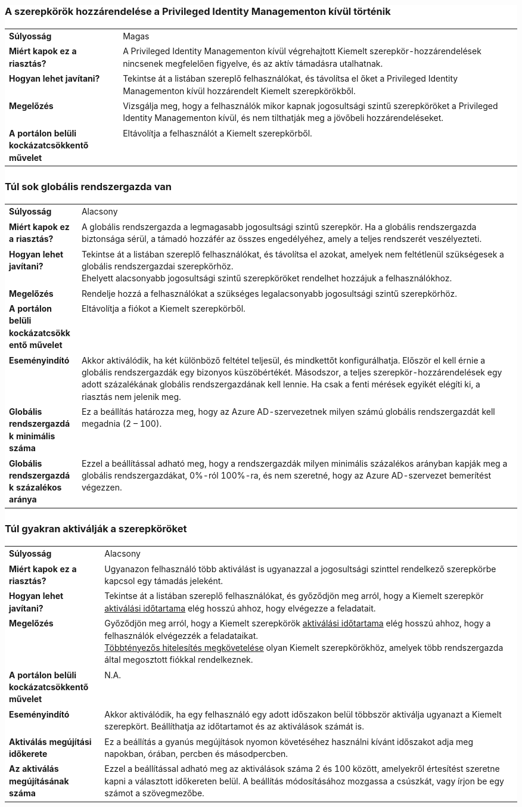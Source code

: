 ### <a name="roles-are-being-assigned-outside-of-privileged-identity-management"></a>A szerepkörök hozzárendelése a Privileged Identity Managementon kívül történik

| | |
| --- | --- |
| **Súlyosság** | Magas |
| **Miért kapok ez a riasztás?** | A Privileged Identity Managementon kívül végrehajtott Kiemelt szerepkör-hozzárendelések nincsenek megfelelően figyelve, és az aktív támadásra utalhatnak. |
| **Hogyan lehet javítani?** | Tekintse át a listában szereplő felhasználókat, és távolítsa el őket a Privileged Identity Managementon kívül hozzárendelt Kiemelt szerepkörökből. |
| **Megelőzés** | Vizsgálja meg, hogy a felhasználók mikor kapnak jogosultsági szintű szerepköröket a Privileged Identity Managementon kívül, és nem tilthatják meg a jövőbeli hozzárendeléseket. |
| **A portálon belüli kockázatcsökkentő művelet** | Eltávolítja a felhasználót a Kiemelt szerepkörből. |

### <a name="there-are-too-many-global-administrators"></a>Túl sok globális rendszergazda van

| | |
| --- | --- |
| **Súlyosság** | Alacsony |
| **Miért kapok ez a riasztás?** | A globális rendszergazda a legmagasabb jogosultsági szintű szerepkör. Ha a globális rendszergazda biztonsága sérül, a támadó hozzáfér az összes engedélyéhez, amely a teljes rendszerét veszélyezteti. |
| **Hogyan lehet javítani?** | Tekintse át a listában szereplő felhasználókat, és távolítsa el azokat, amelyek nem feltétlenül szükségesek a globális rendszergazdai szerepkörhöz. </br>Ehelyett alacsonyabb jogosultsági szintű szerepköröket rendelhet hozzájuk a felhasználókhoz. |
| **Megelőzés** | Rendelje hozzá a felhasználókat a szükséges legalacsonyabb jogosultsági szintű szerepkörhöz. |
| **A portálon belüli kockázatcsökkentő művelet** | Eltávolítja a fiókot a Kiemelt szerepkörből. |
| **Eseményindító** | Akkor aktiválódik, ha két különböző feltétel teljesül, és mindkettőt konfigurálhatja. Először el kell érnie a globális rendszergazdák egy bizonyos küszöbértékét. Másodszor, a teljes szerepkör-hozzárendelések egy adott százalékának globális rendszergazdának kell lennie. Ha csak a fenti mérések egyikét elégíti ki, a riasztás nem jelenik meg. |
| **Globális rendszergazdák minimális száma** | Ez a beállítás határozza meg, hogy az Azure AD-szervezetnek milyen számú globális rendszergazdát kell megadnia (2 – 100). |
| **Globális rendszergazdák százalékos aránya** | Ezzel a beállítással adható meg, hogy a rendszergazdák milyen minimális százalékos arányban kapják meg a globális rendszergazdákat, 0%-ról 100%-ra, és nem szeretné, hogy az Azure AD-szervezet bemerítést végezzen. |

### <a name="roles-are-being-activated-too-frequently"></a>Túl gyakran aktiválják a szerepköröket

| | |
| --- | --- |
| **Súlyosság** | Alacsony |
| **Miért kapok ez a riasztás?** | Ugyanazon felhasználó több aktiválást is ugyanazzal a jogosultsági szinttel rendelkező szerepkörbe kapcsol egy támadás jeleként. |
| **Hogyan lehet javítani?** | Tekintse át a listában szereplő felhasználókat, és győződjön meg arról, hogy a Kiemelt szerepkör [aktiválási időtartama](pim-how-to-change-default-settings.md) elég hosszú ahhoz, hogy elvégezze a feladatait. |
| **Megelőzés** | Győződjön meg arról, hogy a Kiemelt szerepkörök [aktiválási időtartama](pim-how-to-change-default-settings.md) elég hosszú ahhoz, hogy a felhasználók elvégezzék a feladataikat.</br>[Többtényezős hitelesítés megkövetelése](pim-how-to-change-default-settings.md) olyan Kiemelt szerepkörökhöz, amelyek több rendszergazda által megosztott fiókkal rendelkeznek. |
| **A portálon belüli kockázatcsökkentő művelet** | N.A. |
| **Eseményindító** | Akkor aktiválódik, ha egy felhasználó egy adott időszakon belül többször aktiválja ugyanazt a Kiemelt szerepkört. Beállíthatja az időtartamot és az aktiválások számát is. |
| **Aktiválás megújítási időkerete** | Ez a beállítás a gyanús megújítások nyomon követéséhez használni kívánt időszakot adja meg napokban, órában, percben és másodpercben. |
| **Az aktiválás megújításának száma** | Ezzel a beállítással adható meg az aktiválások száma 2 és 100 között, amelyekről értesítést szeretne kapni a választott időkereten belül. A beállítás módosításához mozgassa a csúszkát, vagy írjon be egy számot a szövegmezőbe. |
